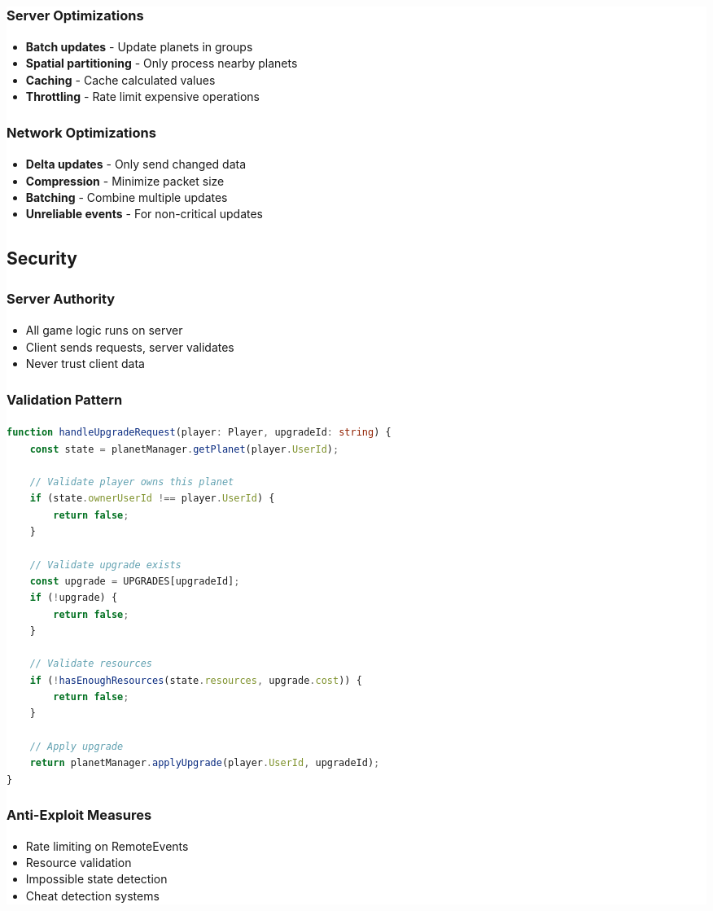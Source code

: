 ### Server Optimizations
- **Batch updates** - Update planets in groups
- **Spatial partitioning** - Only process nearby planets
- **Caching** - Cache calculated values
- **Throttling** - Rate limit expensive operations

### Network Optimizations
- **Delta updates** - Only send changed data
- **Compression** - Minimize packet size
- **Batching** - Combine multiple updates
- **Unreliable events** - For non-critical updates

## Security

### Server Authority
- All game logic runs on server
- Client sends requests, server validates
- Never trust client data

### Validation Pattern
```typescript
function handleUpgradeRequest(player: Player, upgradeId: string) {
    const state = planetManager.getPlanet(player.UserId);
    
    // Validate player owns this planet
    if (state.ownerUserId !== player.UserId) {
        return false;
    }
    
    // Validate upgrade exists
    const upgrade = UPGRADES[upgradeId];
    if (!upgrade) {
        return false;
    }
    
    // Validate resources
    if (!hasEnoughResources(state.resources, upgrade.cost)) {
        return false;
    }
    
    // Apply upgrade
    return planetManager.applyUpgrade(player.UserId, upgradeId);
}
```

### Anti-Exploit Measures
- Rate limiting on RemoteEvents
- Resource validation
- Impossible state detection
- Cheat detection systems

